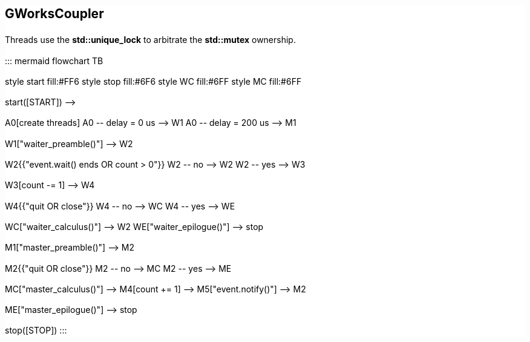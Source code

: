 <style>
    body {color:black; background-color: white}
</style>

## **GWorksCoupler**

Threads use the **std::unique_lock** to arbitrate the **std::mutex** ownership.

::: mermaid
flowchart TB

style start fill:#FF6
style stop  fill:#6F6
style WC    fill:#6FF
style MC    fill:#6FF

start([START]) -->

A0[create threads]
A0 -- delay =   0 us --> W1
A0 -- delay = 200 us --> M1

W1["waiter_preamble()"] --> W2

W2{{"event.wait() ends OR count > 0"}}
W2 -- no  --> W2
W2 -- yes --> W3

W3[count -= 1] --> W4

W4{{"quit OR close"}}
W4 -- no  --> WC
W4 -- yes --> WE

WC["waiter_calculus()"] --> W2
WE["waiter_epilogue()"] --> stop

M1["master_preamble()"] --> M2

M2{{"quit OR close"}}
M2 -- no  --> MC
M2 -- yes --> ME

MC["master_calculus()"] -->
M4[count += 1] -->
M5["event.notify()"] --> M2

ME["master_epilogue()"] --> stop

stop([STOP])
:::
